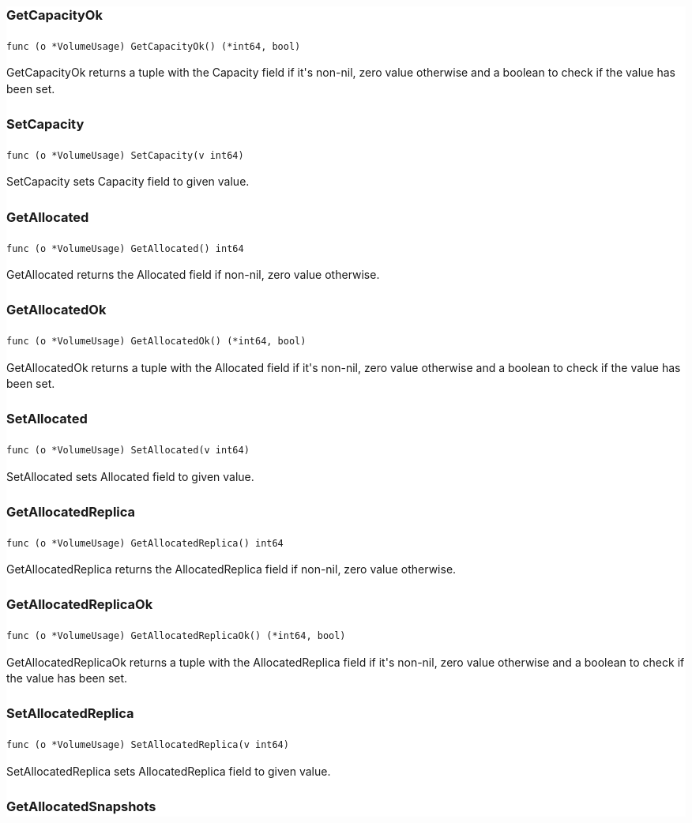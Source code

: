 ### GetCapacityOk

`func (o *VolumeUsage) GetCapacityOk() (*int64, bool)`

GetCapacityOk returns a tuple with the Capacity field if it's non-nil, zero value otherwise
and a boolean to check if the value has been set.

### SetCapacity

`func (o *VolumeUsage) SetCapacity(v int64)`

SetCapacity sets Capacity field to given value.


### GetAllocated

`func (o *VolumeUsage) GetAllocated() int64`

GetAllocated returns the Allocated field if non-nil, zero value otherwise.

### GetAllocatedOk

`func (o *VolumeUsage) GetAllocatedOk() (*int64, bool)`

GetAllocatedOk returns a tuple with the Allocated field if it's non-nil, zero value otherwise
and a boolean to check if the value has been set.

### SetAllocated

`func (o *VolumeUsage) SetAllocated(v int64)`

SetAllocated sets Allocated field to given value.


### GetAllocatedReplica

`func (o *VolumeUsage) GetAllocatedReplica() int64`

GetAllocatedReplica returns the AllocatedReplica field if non-nil, zero value otherwise.

### GetAllocatedReplicaOk

`func (o *VolumeUsage) GetAllocatedReplicaOk() (*int64, bool)`

GetAllocatedReplicaOk returns a tuple with the AllocatedReplica field if it's non-nil, zero value otherwise
and a boolean to check if the value has been set.

### SetAllocatedReplica

`func (o *VolumeUsage) SetAllocatedReplica(v int64)`

SetAllocatedReplica sets AllocatedReplica field to given value.


### GetAllocatedSnapshots
